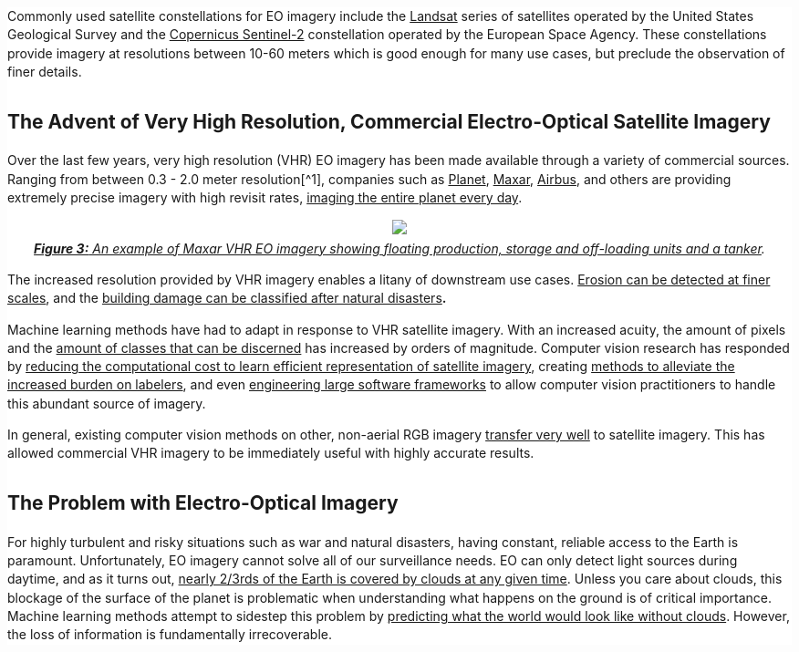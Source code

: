 Commonly used satellite constellations for EO imagery include the [Landsat](https://landsat.gsfc.nasa.gov/) series of satellites operated by the United States Geological Survey and the [Copernicus Sentinel-2](https://sentinel.esa.int/web/sentinel/missions/sentinel-2) constellation operated by the European Space Agency. These constellations provide imagery at resolutions between 10-60 meters which is good enough for many use cases, but preclude the observation of finer details.

## The Advent of Very High Resolution, Commercial Electro-Optical Satellite Imagery

Over the last few years, very high resolution (VHR) EO imagery has been made available through a variety of commercial sources. Ranging from between 0.3 - 2.0 meter resolution[^1], companies such as [Planet](https://www.planet.com/), [Maxar](https://www.maxar.com/), [Airbus](https://www.airbus.com/en/products-services/space/earth-observation), and others are providing extremely precise imagery with high revisit rates, [imaging the entire planet every day](https://www.fastcompany.com/40498033/every-day-this-satellite-company-takes-a-snapshot-of-the-entire-planet).

<p style="text-align:center;">
    <img src="http://localhost:8000/maxar-ships.jpeg" width="100%">
    <br>
    <i><a href="https://blog.maxar.com/earth-intelligence/2022/enhancing-maritime-domain-awareness-with-maxars-crows-nest-solution"><b>Figure 3:</b> An example of Maxar VHR EO imagery showing floating production, storage and off-loading units and a tanker</a>.</i>
</p>

The increased resolution provided by VHR imagery enables a litany of downstream use cases. [Erosion can be detected at finer scales](https://onlinelibrary.wiley.com/doi/full/10.1002/ldr.1094), and the [building damage can be classified after natural disasters](https://xview2.org/)**.**

Machine learning methods have had to adapt in response to VHR satellite imagery. With an increased acuity, the amount of pixels and the [amount of classes that can be discerned](http://xviewdataset.org/) has increased by orders of magnitude. Computer vision research has responded by [reducing the computational cost to learn efficient representation of satellite imagery](https://www.nature.com/articles/s41467-021-24638-z), creating [methods to alleviate the increased burden on labelers](https://arxiv.org/abs/2108.09186), and even [engineering large software frameworks](https://arxiv.org/abs/2111.08872) to allow computer vision practitioners to handle this abundant source of imagery.

In general, existing computer vision methods on other, non-aerial RGB imagery [transfer very well](https://arxiv.org/abs/1510.00098) to satellite imagery. This has allowed commercial VHR imagery to be immediately useful with highly accurate results.

## The Problem with Electro-Optical Imagery

For highly turbulent and risky situations such as war and natural disasters, having constant, reliable access to the Earth is paramount.  Unfortunately, EO imagery cannot solve all of our surveillance needs. EO can only detect light sources during daytime, and as it turns out, [nearly 2/3rds of the Earth is covered by clouds at any given time](https://earthobservatory.nasa.gov/images/85843/cloudy-earth). Unless you care about clouds, this blockage of the surface of the planet is problematic when understanding what happens on the ground is of critical importance. Machine learning methods attempt to sidestep this problem by [predicting what the world would look like without clouds](https://hal-enpc.archives-ouvertes.fr/hal-01832797/document). However, the loss of information is fundamentally irrecoverable.
